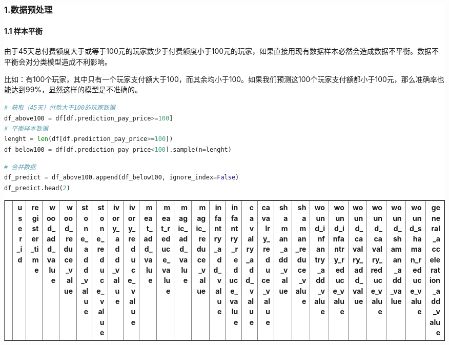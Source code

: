 ### 1.数据预处理
#### 1.1 样本平衡
由于45天总付费额度大于或等于100元的玩家数少于付费额度小于100元的玩家，如果直接用现有数据样本必然会造成数据不平衡。数据不平衡会对分类模型造成不利影响。

比如：有100个玩家，其中只有一个玩家支付额大于100，而其余均小于100。如果我们预测这100个玩家支付额都小于100元，那么准确率也能达到99%，显然这样的模型是不准确的。


```python
# 获取（45天）付款大于100的玩家数据
df_above100 = df[df.prediction_pay_price>=100]
# 平衡样本数据
lenght = len(df[df.prediction_pay_price>=100])
df_below100 = df[df.prediction_pay_price<100].sample(n=lenght)
```


```python
# 合并数据
df_predict = df_above100.append(df_below100, ignore_index=False)
df_predict.head(2)
```




<div>
<style>
    .dataframe thead tr:only-child th {
        text-align: right;
    }

    .dataframe thead th {
        text-align: left;
    }

    .dataframe tbody tr th {
        vertical-align: top;
    }
</style>
<table border="1" class="dataframe">
  <thead>
    <tr style="text-align: right;">
      <th></th>
      <th>user_id</th>
      <th>register_time</th>
      <th>wood_add_value</th>
      <th>wood_reduce_value</th>
      <th>stone_add_value</th>
      <th>stone_reduce_value</th>
      <th>ivory_add_value</th>
      <th>ivory_reduce_value</th>
      <th>meat_add_value</th>
      <th>meat_reduce_value</th>
      <th>magic_add_value</th>
      <th>magic_reduce_value</th>
      <th>infantry_add_value</th>
      <th>infantry_reduce_value</th>
      <th>cavalry_add_value</th>
      <th>cavalry_reduce_value</th>
      <th>shaman_add_value</th>
      <th>shaman_reduce_value</th>
      <th>wound_infantry_add_value</th>
      <th>wound_infantry_reduce_value</th>
      <th>wound_cavalry_add_value</th>
      <th>wound_cavalry_reduce_value</th>
      <th>wound_shaman_add_value</th>
      <th>wound_shaman_reduce_value</th>
      <th>general_acceleration_add_value</th>